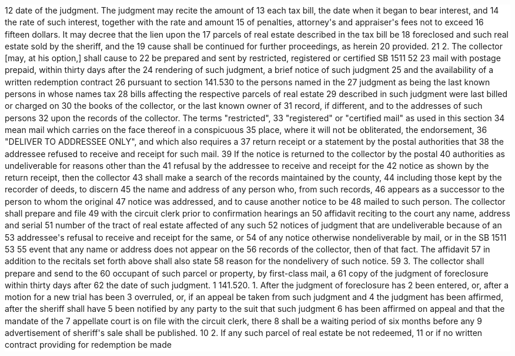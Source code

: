 12 date of the judgment. The judgment may recite the amount of
13 each tax bill, the date when it began to bear interest, and
14 the rate of such interest, together with the rate and amount
15 of penalties, attorney's and appraiser's fees not to exceed
16 fifteen dollars. It may decree that the lien upon the
17 parcels of real estate described in the tax bill be
18 foreclosed and such real estate sold by the sheriff, and the
19 cause shall be continued for further proceedings, as herein
20 provided.
21 2. The collector [may, at his option,] shall cause to
22 be prepared and sent by restricted, registered or certified
SB 1511 52
23 mail with postage prepaid, within thirty days after the
24 rendering of such judgment, a brief notice of such judgment
25 and the availability of a written redemption contract
26 pursuant to section 141.530 to the persons named in the
27 judgment as being the last known persons in whose names tax
28 bills affecting the respective parcels of real estate
29 described in such judgment were last billed or charged on
30 the books of the collector, or the last known owner of
31 record, if different, and to the addresses of such persons
32 upon the records of the collector. The terms "restricted",
33 "registered" or "certified mail" as used in this section
34 mean mail which carries on the face thereof in a conspicuous
35 place, where it will not be obliterated, the endorsement,
36 "DELIVER TO ADDRESSEE ONLY", and which also requires a
37 return receipt or a statement by the postal authorities that
38 the addressee refused to receive and receipt for such mail.
39 If the notice is returned to the collector by the postal
40 authorities as undeliverable for reasons other than the
41 refusal by the addressee to receive and receipt for the
42 notice as shown by the return receipt, then the collector
43 shall make a search of the records maintained by the county,
44 including those kept by the recorder of deeds, to discern
45 the name and address of any person who, from such records,
46 appears as a successor to the person to whom the original
47 notice was addressed, and to cause another notice to be
48 mailed to such person. The collector shall prepare and file
49 with the circuit clerk prior to confirmation hearings an
50 affidavit reciting to the court any name, address and serial
51 number of the tract of real estate affected of any such
52 notices of judgment that are undeliverable because of an
53 addressee's refusal to receive and receipt for the same, or
54 of any notice otherwise nondeliverable by mail, or in the
SB 1511 53
55 event that any name or address does not appear on the
56 records of the collector, then of that fact. The affidavit
57 in addition to the recitals set forth above shall also state
58 reason for the nondelivery of such notice.
59 3. The collector shall prepare and send to the
60 occupant of such parcel or property, by first-class mail, a
61 copy of the judgment of foreclosure within thirty days after
62 the date of such judgment.
1 141.520. 1. After the judgment of foreclosure has
2 been entered, or, after a motion for a new trial has been
3 overruled, or, if an appeal be taken from such judgment and
4 the judgment has been affirmed, after the sheriff shall have
5 been notified by any party to the suit that such judgment
6 has been affirmed on appeal and that the mandate of the
7 appellate court is on file with the circuit clerk, there
8 shall be a waiting period of six months before any
9 advertisement of sheriff's sale shall be published.
10 2. If any such parcel of real estate be not redeemed,
11 or if no written contract providing for redemption be made